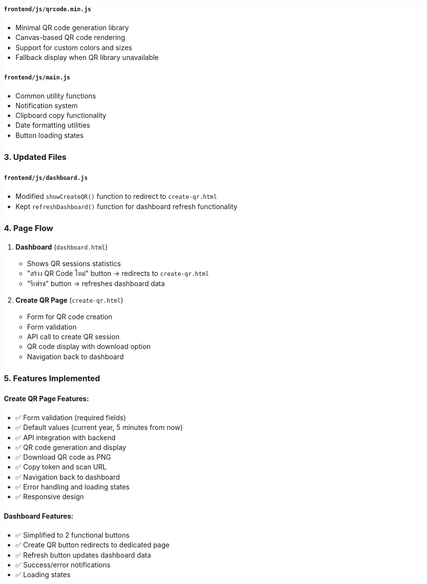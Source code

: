#### `frontend/js/qrcode.min.js`
- Minimal QR code generation library
- Canvas-based QR code rendering
- Support for custom colors and sizes
- Fallback display when QR library unavailable

#### `frontend/js/main.js`
- Common utility functions
- Notification system
- Clipboard copy functionality
- Date formatting utilities
- Button loading states

### 3. Updated Files

#### `frontend/js/dashboard.js`
- Modified `showCreateQR()` function to redirect to `create-qr.html`
- Kept `refreshDashboard()` function for dashboard refresh functionality

### 4. Page Flow

1. **Dashboard** (`dashboard.html`)
   - Shows QR sessions statistics
   - "สร้าง QR Code ใหม่" button → redirects to `create-qr.html`
   - "รีเฟรช" button → refreshes dashboard data

2. **Create QR Page** (`create-qr.html`)
   - Form for QR code creation
   - Form validation
   - API call to create QR session
   - QR code display with download option
   - Navigation back to dashboard

### 5. Features Implemented

#### Create QR Page Features:
- ✅ Form validation (required fields)
- ✅ Default values (current year, 5 minutes from now)
- ✅ API integration with backend
- ✅ QR code generation and display
- ✅ Download QR code as PNG
- ✅ Copy token and scan URL
- ✅ Navigation back to dashboard
- ✅ Error handling and loading states
- ✅ Responsive design

#### Dashboard Features:
- ✅ Simplified to 2 functional buttons
- ✅ Create QR button redirects to dedicated page
- ✅ Refresh button updates dashboard data
- ✅ Success/error notifications
- ✅ Loading states
